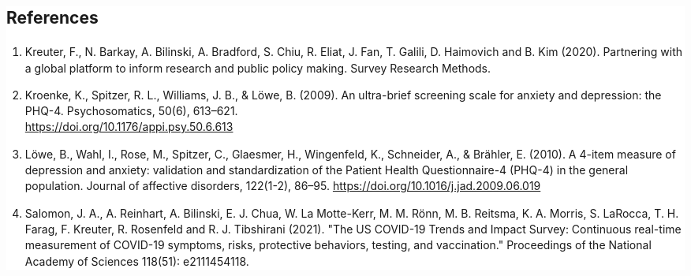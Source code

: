 ## References

1. Kreuter, F., N. Barkay, A. Bilinski, A. Bradford, S. Chiu, R. Eliat, J. Fan, T. Galili, D. Haimovich and     B. Kim (2020). Partnering with a global platform to inform research and public policy making. Survey        Research Methods.

2. Kroenke, K., Spitzer, R. L., Williams, J. B., & Löwe, B. (2009). An ultra-brief screening scale for            anxiety and depression: the PHQ-4. Psychosomatics, 50(6), 613–621.         
      https://doi.org/10.1176/appi.psy.50.6.613

3. Löwe, B., Wahl, I., Rose, M., Spitzer, C., Glaesmer, H., Wingenfeld, K., Schneider, A., & Brähler, E.        (2010). A 4-item measure of depression and anxiety: validation and standardization of the Patient Health     Questionnaire-4 (PHQ-4) in the general population. Journal of affective disorders, 122(1-2), 86–95.         https://doi.org/10.1016/j.jad.2009.06.019

4. Salomon, J. A., A. Reinhart, A. Bilinski, E. J. Chua, W. La Motte-Kerr, M. M. Rönn, M. B. Reitsma, K. A.     Morris, S. LaRocca, T. H. Farag, F. Kreuter, R. Rosenfeld and R. J. Tibshirani (2021). "The US COVID-19     Trends and Impact Survey: Continuous real-time measurement of COVID-19 symptoms, risks, protective          behaviors, testing, and vaccination." Proceedings of the National Academy of Sciences 118(51):              e2111454118.
